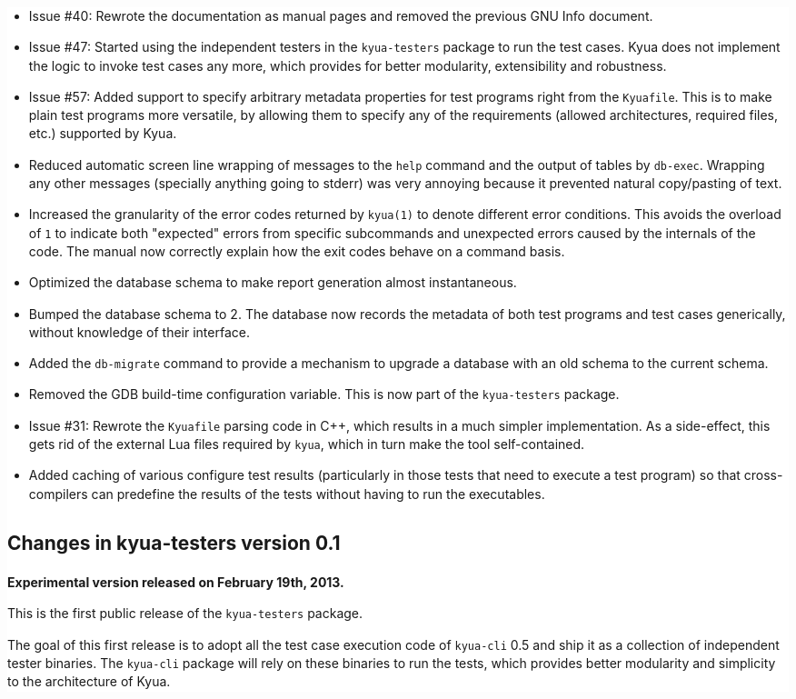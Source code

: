 * Issue #40: Rewrote the documentation as manual pages and removed the
  previous GNU Info document.

* Issue #47: Started using the independent testers in the `kyua-testers`
  package to run the test cases.  Kyua does not implement the logic to
  invoke test cases any more, which provides for better modularity,
  extensibility and robustness.

* Issue #57: Added support to specify arbitrary metadata properties for
  test programs right from the `Kyuafile`.  This is to make plain test
  programs more versatile, by allowing them to specify any of the
  requirements (allowed architectures, required files, etc.) supported
  by Kyua.

* Reduced automatic screen line wrapping of messages to the `help`
  command and the output of tables by `db-exec`.  Wrapping any other
  messages (specially anything going to stderr) was very annoying
  because it prevented natural copy/pasting of text.

* Increased the granularity of the error codes returned by `kyua(1)` to
  denote different error conditions.  This avoids the overload of `1` to
  indicate both "expected" errors from specific subcommands and
  unexpected errors caused by the internals of the code.  The manual now
  correctly explain how the exit codes behave on a command basis.

* Optimized the database schema to make report generation almost
  instantaneous.

* Bumped the database schema to 2.  The database now records the
  metadata of both test programs and test cases generically, without
  knowledge of their interface.

* Added the `db-migrate` command to provide a mechanism to upgrade a
  database with an old schema to the current schema.

* Removed the GDB build-time configuration variable.  This is now part
  of the `kyua-testers` package.

* Issue #31: Rewrote the `Kyuafile` parsing code in C++, which results in
  a much simpler implementation.  As a side-effect, this gets rid of the
  external Lua files required by `kyua`, which in turn make the tool
  self-contained.

* Added caching of various configure test results (particularly in those
  tests that need to execute a test program) so that cross-compilers can
  predefine the results of the tests without having to run the
  executables.


Changes in kyua-testers version 0.1
-----------------------------------

**Experimental version released on February 19th, 2013.**

This is the first public release of the `kyua-testers` package.

The goal of this first release is to adopt all the test case execution
code of `kyua-cli` 0.5 and ship it as a collection of independent tester
binaries.  The `kyua-cli` package will rely on these binaries to run the
tests, which provides better modularity and simplicity to the
architecture of Kyua.
